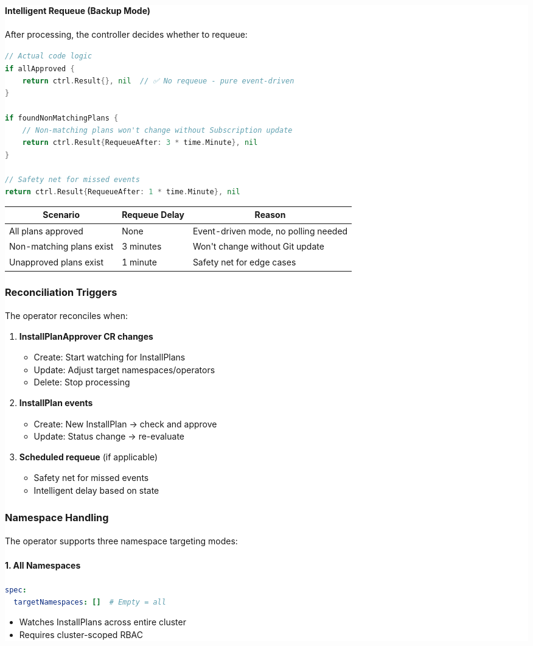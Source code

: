 #### Intelligent Requeue (Backup Mode)

After processing, the controller decides whether to requeue:

```go
// Actual code logic
if allApproved {
    return ctrl.Result{}, nil  // ✅ No requeue - pure event-driven
}

if foundNonMatchingPlans {
    // Non-matching plans won't change without Subscription update
    return ctrl.Result{RequeueAfter: 3 * time.Minute}, nil
}

// Safety net for missed events
return ctrl.Result{RequeueAfter: 1 * time.Minute}, nil
```

| Scenario | Requeue Delay | Reason |
|----------|---------------|--------|
| All plans approved | None | Event-driven mode, no polling needed |
| Non-matching plans exist | 3 minutes | Won't change without Git update |
| Unapproved plans exist | 1 minute | Safety net for edge cases |

### Reconciliation Triggers

The operator reconciles when:

1. **InstallPlanApprover CR changes**
   - Create: Start watching for InstallPlans
   - Update: Adjust target namespaces/operators
   - Delete: Stop processing

2. **InstallPlan events**
   - Create: New InstallPlan → check and approve
   - Update: Status change → re-evaluate

3. **Scheduled requeue** (if applicable)
   - Safety net for missed events
   - Intelligent delay based on state

### Namespace Handling

The operator supports three namespace targeting modes:

#### 1. All Namespaces
```yaml
spec:
  targetNamespaces: []  # Empty = all
```
- Watches InstallPlans across entire cluster
- Requires cluster-scoped RBAC
